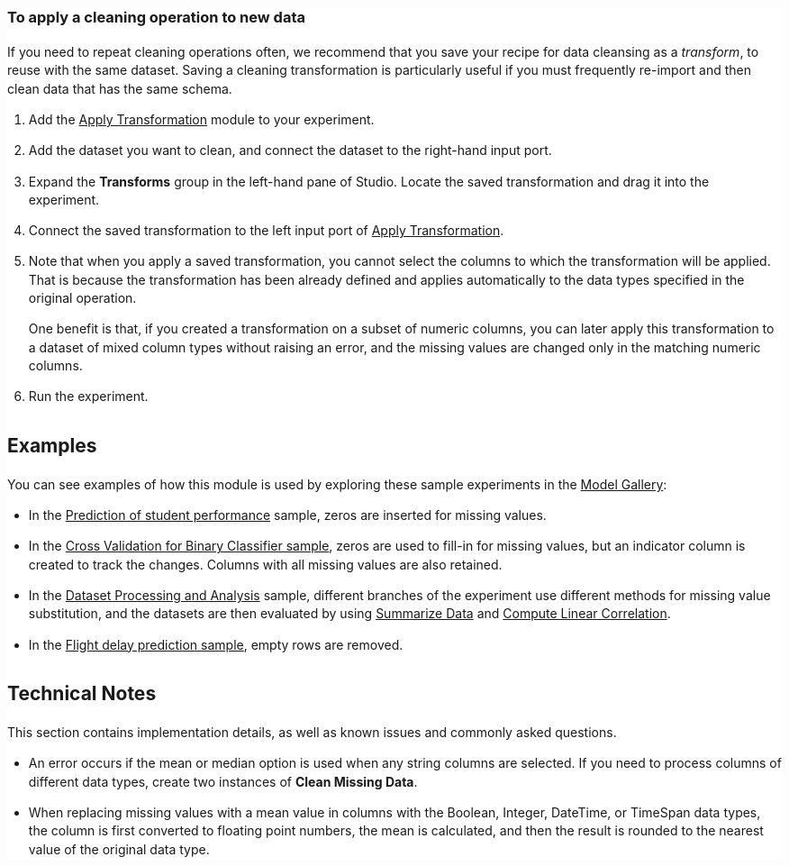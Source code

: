###  <a name="bkmk_Apply"></a> To apply a cleaning operation to new data  

If you need to repeat cleaning operations often, we recommend that you save your recipe for data cleansing as a *transform*, to reuse with the same dataset. Saving a cleaning transformation is particularly useful if you must frequently re-import and then clean data that has the same schema.  
      
1.  Add the [Apply Transformation](apply-transformation.md) module to your experiment.  
  
2.  Add the dataset you want to clean, and connect the dataset to the right-hand input port.  
  
3.  Expand the **Transforms** group in the left-hand pane of Studio. Locate the saved transformation and drag it into the experiment.  
  
4.  Connect the saved transformation to the left input port of [Apply Transformation](apply-transformation.md).  
  
5.  Note that when you apply a saved transformation, you cannot select the columns to which the transformation will be applied. That is because the transformation has been already defined and applies automatically to the data types specified in the original operation.  
  
     One benefit is that, if you created a transformation on a subset of numeric columns, you can later apply this transformation to a dataset of mixed column types without raising an error, and the missing values are changed only in the matching numeric columns.  
  
6.  Run the experiment.  
  
## Examples  

 You can see examples of how this module is used by exploring these sample experiments in the [Model Gallery](https://gallery.cortanaintelligence.com/):  
  
-   In the [Prediction of student performance](http://go.microsoft.com/fwlink/?LinkId=525727) sample, zeros are inserted for missing values.  
  
-   In the [Cross Validation for Binary Classifier sample](http://go.microsoft.com/fwlink/?LinkId=525734), zeros are used to fill-in for missing values, but an indicator column is created to track the changes. Columns with all missing values are also retained.  
  
-   In the [Dataset Processing and Analysis](http://go.microsoft.com/fwlink/?LinkId=525733) sample, different branches of the experiment use different methods for missing value substitution, and the datasets are then evaluated by using [Summarize Data](summarize-data.md) and [Compute Linear Correlation](compute-linear-correlation.md).  
  
-   In the [Flight delay prediction sample](http://go.microsoft.com/fwlink/?LinkId=525725), empty rows are removed.  
  
##  <a name="bkmk_TechNotes"></a> Technical Notes  

This section contains implementation details, as well as known issues and commonly asked questions.
  
-   An error occurs if the mean or median option is used when any string columns are selected. If you need to process columns of different data types, create two instances of **Clean Missing Data**.  
  
-   When replacing missing values with a mean value in columns with the Boolean, Integer, DateTime, or TimeSpan data types, the column is first converted to floating point numbers, the mean is calculated, and then the result is rounded to the nearest value of the original data type.  
  